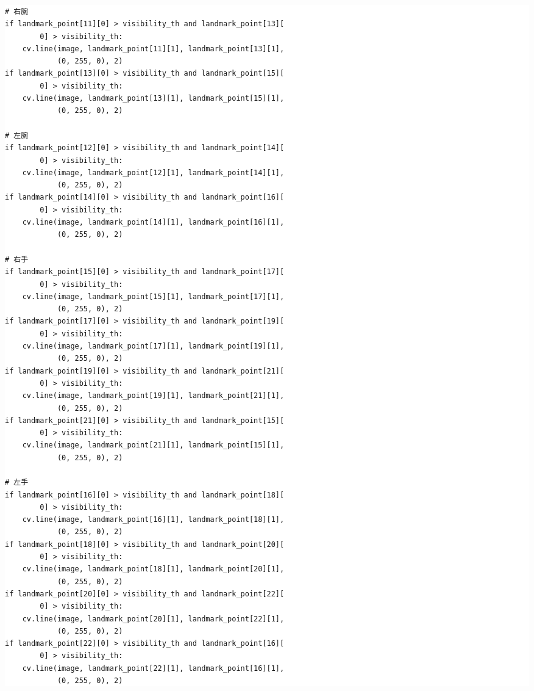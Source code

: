     # 右腕
    if landmark_point[11][0] > visibility_th and landmark_point[13][
            0] > visibility_th:
        cv.line(image, landmark_point[11][1], landmark_point[13][1],
                (0, 255, 0), 2)
    if landmark_point[13][0] > visibility_th and landmark_point[15][
            0] > visibility_th:
        cv.line(image, landmark_point[13][1], landmark_point[15][1],
                (0, 255, 0), 2)
    
    # 左腕
    if landmark_point[12][0] > visibility_th and landmark_point[14][
            0] > visibility_th:
        cv.line(image, landmark_point[12][1], landmark_point[14][1],
                (0, 255, 0), 2)
    if landmark_point[14][0] > visibility_th and landmark_point[16][
            0] > visibility_th:
        cv.line(image, landmark_point[14][1], landmark_point[16][1],
                (0, 255, 0), 2)
    
    # 右手
    if landmark_point[15][0] > visibility_th and landmark_point[17][
            0] > visibility_th:
        cv.line(image, landmark_point[15][1], landmark_point[17][1],
                (0, 255, 0), 2)
    if landmark_point[17][0] > visibility_th and landmark_point[19][
            0] > visibility_th:
        cv.line(image, landmark_point[17][1], landmark_point[19][1],
                (0, 255, 0), 2)
    if landmark_point[19][0] > visibility_th and landmark_point[21][
            0] > visibility_th:
        cv.line(image, landmark_point[19][1], landmark_point[21][1],
                (0, 255, 0), 2)
    if landmark_point[21][0] > visibility_th and landmark_point[15][
            0] > visibility_th:
        cv.line(image, landmark_point[21][1], landmark_point[15][1],
                (0, 255, 0), 2)
    
    # 左手
    if landmark_point[16][0] > visibility_th and landmark_point[18][
            0] > visibility_th:
        cv.line(image, landmark_point[16][1], landmark_point[18][1],
                (0, 255, 0), 2)
    if landmark_point[18][0] > visibility_th and landmark_point[20][
            0] > visibility_th:
        cv.line(image, landmark_point[18][1], landmark_point[20][1],
                (0, 255, 0), 2)
    if landmark_point[20][0] > visibility_th and landmark_point[22][
            0] > visibility_th:
        cv.line(image, landmark_point[20][1], landmark_point[22][1],
                (0, 255, 0), 2)
    if landmark_point[22][0] > visibility_th and landmark_point[16][
            0] > visibility_th:
        cv.line(image, landmark_point[22][1], landmark_point[16][1],
                (0, 255, 0), 2)
    